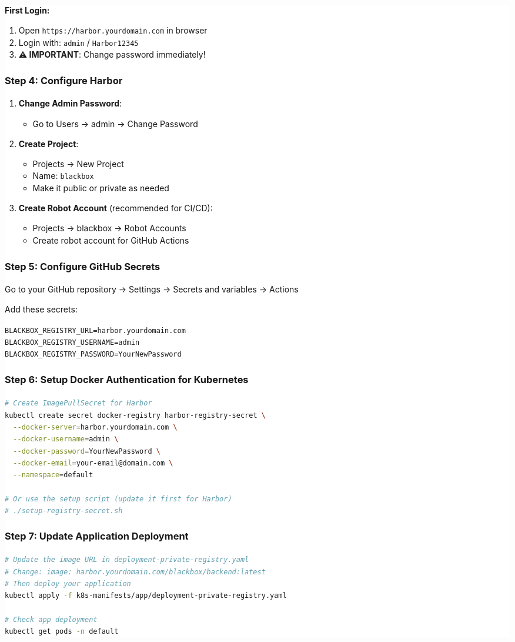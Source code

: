 **First Login:**
1. Open `https://harbor.yourdomain.com` in browser
2. Login with: `admin` / `Harbor12345`
3. **⚠️ IMPORTANT**: Change password immediately!

### Step 4: Configure Harbor
1. **Change Admin Password**:
   - Go to Users → admin → Change Password
   
2. **Create Project**:
   - Projects → New Project
   - Name: `blackbox`
   - Make it public or private as needed

3. **Create Robot Account** (recommended for CI/CD):
   - Projects → blackbox → Robot Accounts
   - Create robot account for GitHub Actions

### Step 5: Configure GitHub Secrets
Go to your GitHub repository → Settings → Secrets and variables → Actions

Add these secrets:
```
BLACKBOX_REGISTRY_URL=harbor.yourdomain.com
BLACKBOX_REGISTRY_USERNAME=admin  
BLACKBOX_REGISTRY_PASSWORD=YourNewPassword
```

### Step 6: Setup Docker Authentication for Kubernetes
```bash
# Create ImagePullSecret for Harbor
kubectl create secret docker-registry harbor-registry-secret \
  --docker-server=harbor.yourdomain.com \
  --docker-username=admin \
  --docker-password=YourNewPassword \
  --docker-email=your-email@domain.com \
  --namespace=default

# Or use the setup script (update it first for Harbor)
# ./setup-registry-secret.sh
```

### Step 7: Update Application Deployment
```bash
# Update the image URL in deployment-private-registry.yaml
# Change: image: harbor.yourdomain.com/blackbox/backend:latest
# Then deploy your application
kubectl apply -f k8s-manifests/app/deployment-private-registry.yaml

# Check app deployment
kubectl get pods -n default
```
